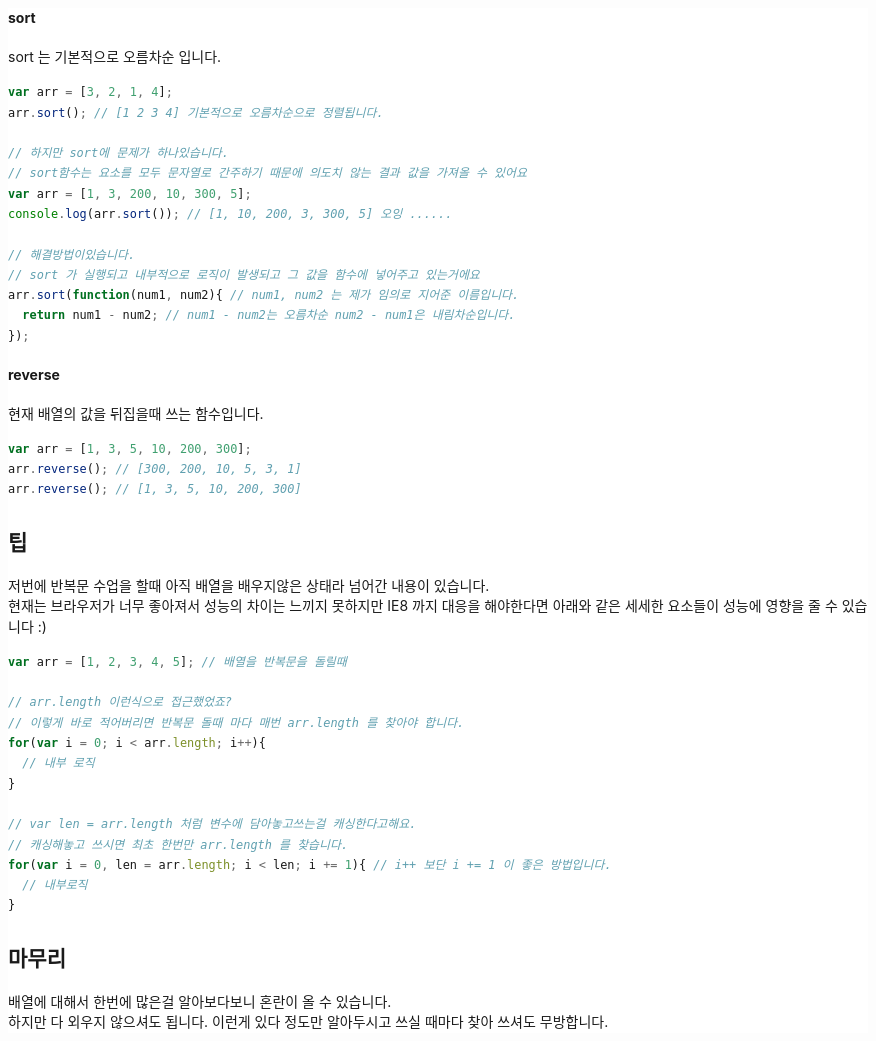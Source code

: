 #### sort

sort 는 기본적으로 오름차순 입니다.

```javascript
var arr = [3, 2, 1, 4]; 
arr.sort(); // [1 2 3 4] 기본적으로 오름차순으로 정렬됩니다.

// 하지만 sort에 문제가 하나있습니다. 
// sort함수는 요소를 모두 문자열로 간주하기 때문에 의도치 않는 결과 값을 가져올 수 있어요
var arr = [1, 3, 200, 10, 300, 5];
console.log(arr.sort()); // [1, 10, 200, 3, 300, 5] 오잉 ......

// 해결방법이있습니다.
// sort 가 실행되고 내부적으로 로직이 발생되고 그 값을 함수에 넣어주고 있는거에요
arr.sort(function(num1, num2){ // num1, num2 는 제가 임의로 지어준 이름입니다.
  return num1 - num2; // num1 - num2는 오름차순 num2 - num1은 내림차순입니다.
});
```

#### reverse

현재 배열의 값을 뒤집을때 쓰는 함수입니다.

```javascript
var arr = [1, 3, 5, 10, 200, 300];
arr.reverse(); // [300, 200, 10, 5, 3, 1]
arr.reverse(); // [1, 3, 5, 10, 200, 300]
```

## 팁

저번에 반복문 수업을 할때 아직 배열을 배우지않은 상태라 넘어간 내용이 있습니다.  
현재는 브라우저가 너무 좋아져서 성능의 차이는 느끼지 못하지만 IE8 까지 대응을 해야한다면 아래와 같은 세세한 요소들이 성능에 영향을 줄 수 있습니다 :\) 

```javascript
var arr = [1, 2, 3, 4, 5]; // 배열을 반복문을 돌릴때

// arr.length 이런식으로 접근했었죠? 
// 이렇게 바로 적어버리면 반복문 돌때 마다 매번 arr.length 를 찾아야 합니다.
for(var i = 0; i < arr.length; i++){ 
  // 내부 로직
}

// var len = arr.length 처럼 변수에 담아놓고쓰는걸 캐싱한다고해요. 
// 캐싱해놓고 쓰시면 최초 한번만 arr.length 를 찾습니다.
for(var i = 0, len = arr.length; i < len; i += 1){ // i++ 보단 i += 1 이 좋은 방법입니다.
  // 내부로직 
}
```

## 마무리

배열에 대해서 한번에 많은걸 알아보다보니 혼란이 올 수 있습니다.  
하지만 다 외우지 않으셔도 됩니다. 이런게 있다 정도만 알아두시고 쓰실 때마다 찾아 쓰셔도 무방합니다.
